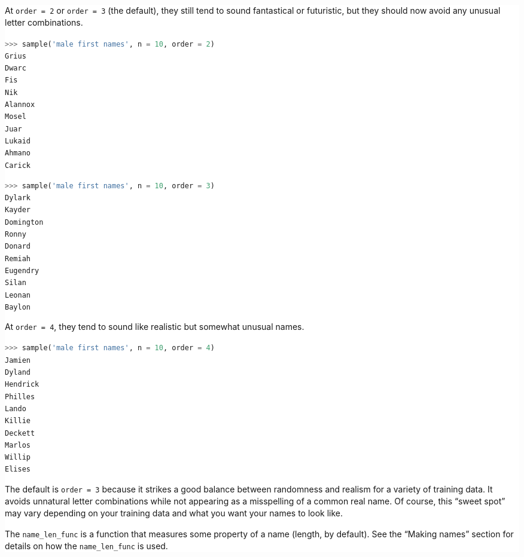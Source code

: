 At `order = 2` or `order = 3` (the default), they still tend to sound fantastical or futuristic, but they should now avoid any unusual letter combinations.

```python
>>> sample('male first names', n = 10, order = 2)
Grius
Dwarc
Fis
Nik
Alannox
Mosel
Juar
Lukaid
Ahmano
Carick
```

```python
>>> sample('male first names', n = 10, order = 3)
Dylark
Kayder
Domington
Ronny
Donard
Remiah
Eugendry
Silan
Leonan
Baylon
```

At `order = 4`, they tend to sound like realistic but somewhat unusual names.

```python
>>> sample('male first names', n = 10, order = 4)
Jamien
Dyland
Hendrick
Philles
Lando
Killie
Deckett
Marlos
Willip
Elises
```

The default is `order = 3` because it strikes a good balance between randomness and realism for a variety of training data.  It avoids unnatural letter combinations while not appearing as a misspelling of a common real name.  Of course, this “sweet spot” may vary depending on your training data and what you want your names to look like.

The `name_len_func` is a function that measures some property of a name (length, by default).  See the “Making names” section for details on how the `name_len_func` is used.

